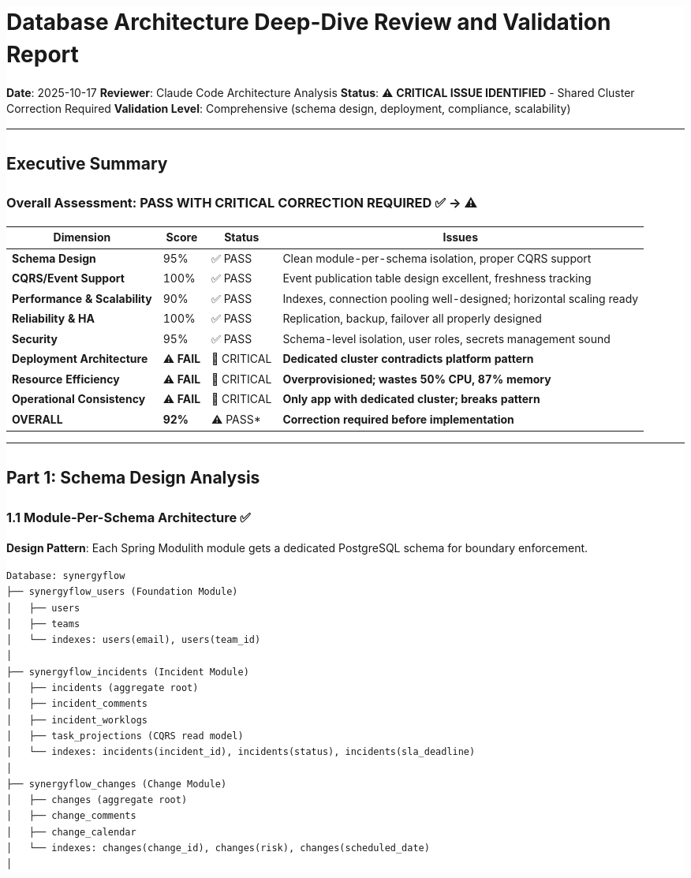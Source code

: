 # Database Architecture Deep-Dive Review and Validation Report

**Date**: 2025-10-17
**Reviewer**: Claude Code Architecture Analysis
**Status**: ⚠️ **CRITICAL ISSUE IDENTIFIED** - Shared Cluster Correction Required
**Validation Level**: Comprehensive (schema design, deployment, compliance, scalability)

---

## Executive Summary

### Overall Assessment: **PASS WITH CRITICAL CORRECTION REQUIRED** ✅ → ⚠️

| Dimension | Score | Status | Issues |
|-----------|-------|--------|--------|
| **Schema Design** | 95% | ✅ PASS | Clean module-per-schema isolation, proper CQRS support |
| **CQRS/Event Support** | 100% | ✅ PASS | Event publication table design excellent, freshness tracking |
| **Performance & Scalability** | 90% | ✅ PASS | Indexes, connection pooling well-designed; horizontal scaling ready |
| **Reliability & HA** | 100% | ✅ PASS | Replication, backup, failover all properly designed |
| **Security** | 95% | ✅ PASS | Schema-level isolation, user roles, secrets management sound |
| **Deployment Architecture** | ⚠️ **FAIL** | 🔴 CRITICAL | **Dedicated cluster contradicts platform pattern** |
| **Resource Efficiency** | ⚠️ **FAIL** | 🔴 CRITICAL | **Overprovisioned; wastes 50% CPU, 87% memory** |
| **Operational Consistency** | ⚠️ **FAIL** | 🔴 CRITICAL | **Only app with dedicated cluster; breaks pattern** |
| **OVERALL** | **92%** | ⚠️ PASS* | **Correction required before implementation** |

---

## Part 1: Schema Design Analysis

### 1.1 Module-Per-Schema Architecture ✅

**Design Pattern**: Each Spring Modulith module gets a dedicated PostgreSQL schema for boundary enforcement.

```
Database: synergyflow
├── synergyflow_users (Foundation Module)
│   ├── users
│   ├── teams
│   └── indexes: users(email), users(team_id)
│
├── synergyflow_incidents (Incident Module)
│   ├── incidents (aggregate root)
│   ├── incident_comments
│   ├── incident_worklogs
│   ├── task_projections (CQRS read model)
│   └── indexes: incidents(incident_id), incidents(status), incidents(sla_deadline)
│
├── synergyflow_changes (Change Module)
│   ├── changes (aggregate root)
│   ├── change_comments
│   ├── change_calendar
│   └── indexes: changes(change_id), changes(risk), changes(scheduled_date)
│
```